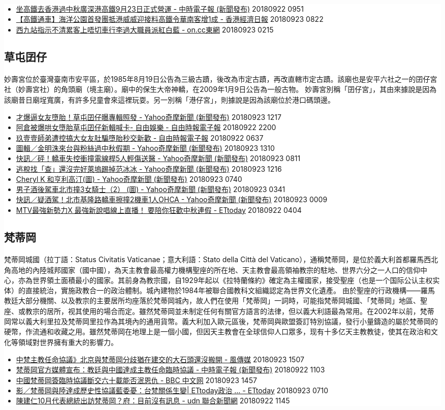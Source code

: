 - [坐高鐵去香港過中秋廣深港高鐵9月23日正式營運 - 中時電子報 (新聞發布)](http://www.chinatimes.com/realtimenews/20180922002376-260409 "坐高鐵去香港過中秋廣深港高鐵9月23日正式營運 - 中時電子報 (新聞發布)") 20180922 0951
- [【高鐵通車】海洋公園首發團抵港威威迎接料高鐵令華南客增1成 - 香港經濟日報](https://topick.hket.com/article/2166989/%E3%80%90%E9%AB%98%E9%90%B5%E9%80%9A%E8%BB%8A%E3%80%91%E6%B5%B7%E6%B4%8B%E5%85%AC%E5%9C%92%E9%A6%96%E7%99%BC%E5%9C%98%E6%8A%B5%E6%B8%AF%E5%A8%81%E5%A8%81%E8%BF%8E%E6%8E%A5%E3%80%80%E6%96%99%E9%AB%98%E9%90%B5%E4%BB%A4%E8%8F%AF%E5%8D%97%E5%AE%A2%E5%A2%9E1%E6%88%90 "【高鐵通車】海洋公園首發團抵港威威迎接料高鐵令華南客增1成 - 香港經濟日報") 20180923 0822
- [西九站指示不清累客上唔切車行李過大職員派紅白藍 - on.cc東網](http://hk.on.cc/hk/bkn/cnt/news/20180923/bkn-20180923045726241-0923_00822_001.html "西九站指示不清累客上唔切車行李過大職員派紅白藍 - on.cc東網") 20180923 0215

## 草屯囝仔

妙壽宮位於臺灣臺南市安平區，於1985年8月19日公告為三級古蹟，後改為市定古蹟，再改直轄市定古蹟。該廟也是安平六社之一的囝仔宮社（妙壽宮社）的角頭廟（境主廟）。廟中的保生大帝神轎，在2009年1月9日公告為一般古物。
妙壽宮別稱「囝仔宮」，其由來據說是因為該廟昔日廟埕寬廣，有許多兒童會來這裡玩耍。另一別稱「港仔宮」，則據說是因為該廟位於港口碼頭邊。


- [才爆逼女友墮胎！草屯囝仔曝專輯照發 - Yahoo奇摩新聞 (新聞發布)](https://tw.news.yahoo.com/%E6%89%8D%E7%88%86%E9%80%BC%E5%A5%B3%E5%8F%8B%E5%A2%AE%E8%83%8E-%E8%8D%89%E5%B1%AF%E5%9B%9D%E4%BB%94%E6%9B%9D%E5%B0%88%E8%BC%AF%E7%85%A7%E7%99%BC-120005644.html "才爆逼女友墮胎！草屯囝仔曝專輯照發 - Yahoo奇摩新聞 (新聞發布)") 20180923 1217
- [阿倉被爆哄女墮胎草屯囝仔新輯喊卡- 自由娛樂 - 自由時報電子報](http://ent.ltn.com.tw/news/paper/1234068 "阿倉被爆哄女墮胎草屯囝仔新輯喊卡- 自由娛樂 - 自由時報電子報") 20180922 2200
- [玖壹壹師弟遭控搞大女友肚騙墮胎秒交新歡 - 自由時報電子報](http://ent.ltn.com.tw/news/breakingnews/2559041 "玖壹壹師弟遭控搞大女友肚騙墮胎秒交新歡 - 自由時報電子報") 20180922 0637
- [圖輯／金明洙來台與粉絲過中秋假期 - Yahoo奇摩新聞 (新聞發布)](https://tw.news.yahoo.com/%E9%87%91%E6%98%8E%E6%B4%99%E4%BE%86%E5%8F%B0%E8%88%87%E7%B2%89%E7%B5%B2%E9%81%8E%E4%B8%AD%E7%A7%8B%E5%81%87%E6%9C%9F-121349493.html "圖輯／金明洙來台與粉絲過中秋假期 - Yahoo奇摩新聞 (新聞發布)") 20180923 1310
- [快訊／砰！轎車失控衝撞電線桿5人輕傷送醫 - Yahoo奇摩新聞 (新聞發布)](https://tw.news.yahoo.com/%E5%BF%AB%E8%A8%8A-%E7%A0%B0-%E8%BD%8E%E8%BB%8A%E5%A4%B1%E6%8E%A7%E8%A1%9D%E6%92%9E%E9%9B%BB%E7%B7%9A%E6%A1%BF-5%E4%BA%BA%E8%BC%95%E5%82%B7%E9%80%81%E9%86%AB-080054106.html "快訊／砰！轎車失控衝撞電線桿5人輕傷送醫 - Yahoo奇摩新聞 (新聞發布)") 20180923 0811
- [逃稅找「查」還沒完好萊塢踢掉范冰冰 - Yahoo奇摩新聞 (新聞發布)](https://tw.news.yahoo.com/video/%E9%80%83%E7%A8%85%E6%89%BE-%E6%9F%A5-%E9%82%84%E6%B2%92%E5%AE%8C-%E5%A5%BD%E8%90%8A%E5%A1%A2%E8%B8%A2%E6%8E%89%E8%8C%83%E5%86%B0%E5%86%B0-121614896.html "逃稅找「查」還沒完好萊塢踢掉范冰冰 - Yahoo奇摩新聞 (新聞發布)") 20180923 1216
- [Cheryl K 和亨利高汀(圖) - Yahoo奇摩新聞 (新聞發布)](https://tw.news.yahoo.com/cheryl-k-%E5%92%8C%E4%BA%A8%E5%88%A9%E9%AB%98%E6%B1%80-%E5%9C%96-071712052.html "Cheryl K 和亨利高汀(圖) - Yahoo奇摩新聞 (新聞發布)") 20180923 0740
- [男子酒後駕車北市撞3女騎士（2） (圖) - Yahoo奇摩新聞 (新聞發布)](https://tw.news.yahoo.com/%E7%94%B7%E5%AD%90%E9%85%92%E5%BE%8C%E9%A7%95%E8%BB%8A-%E5%8C%97%E5%B8%82%E6%92%9E3%E5%A5%B3%E9%A8%8E%E5%A3%AB-2-%E5%9C%96-032207853.html "男子酒後駕車北市撞3女騎士（2） (圖) - Yahoo奇摩新聞 (新聞發布)") 20180923 0341
- [快訊／疑酒駕！北市基隆路轎車擦撞2機車1人OHCA - Yahoo奇摩新聞 (新聞發布)](https://tw.news.yahoo.com/%E5%BF%AB%E8%A8%8A-%E7%96%91%E9%85%92%E9%A7%95-%E5%8C%97%E5%B8%82%E5%9F%BA%E9%9A%86%E8%B7%AF%E8%BD%8E%E8%BB%8A%E6%93%A6%E6%92%9E2%E6%A9%9F%E8%BB%8A-1%E4%BA%BAohca-000204008.html "快訊／疑酒駕！北市基隆路轎車擦撞2機車1人OHCA - Yahoo奇摩新聞 (新聞發布)") 20180923 0009
- [MTV最強新勢力X 最強新說唱線上直播！ 要陪你狂歡中秋連假 - ETtoday](https://star.ettoday.net/news/1264251 "MTV最強新勢力X 最強新說唱線上直播！ 要陪你狂歡中秋連假 - ETtoday") 20180922 0404

## 梵蒂岡

梵蒂岡城國（拉丁語：Status Civitatis Vaticanae；意大利語：Stato della Città del Vaticano），通稱梵蒂岡，是位於義大利首都羅馬西北角高地的內陸城邦國家（國中國），為天主教會最高權力機構聖座的所在地、天主教會最高領袖教宗的駐地、世界六分之一人口的信仰中心，亦為世界領土面積最小的國家。其前身為教宗國，自1929年起以《拉特蘭條約》確定為主權國家，接受聖座（也是一个国际公认主权实体）的直接統治，實施政教合一的政治體制。城內建物於1984年被聯合國教科文組織認定為世界文化遺產。
由於聖座的行政機構——羅馬教廷大部分機關、以及教宗的主要居所均座落於梵蒂岡城內，故人們在使用「梵蒂岡」一詞時，可能指梵蒂岡城國、「梵蒂岡」地區、聖座、或教宗的居所，视其使用的場合而定。雖然梵蒂岡並未制定任何有關官方語言的法律，但以義大利語最為常用。在2002年以前，梵蒂岡常以義大利里拉及梵蒂岡里拉作為其境內的通用貨幣。義大利加入歐元區後，梵蒂岡與歐盟簽訂特別協議，發行小量鑄造的屬於梵蒂岡的硬幣，作流通和收藏之用。雖然梵蒂岡在地理上是一個小國，但因天主教會在全球信仰人口眾多，现有十多亿天主教教徒，使其在政治和文化等領域對世界擁有重大的影響力。
- [中梵主教任命協議》北京與梵蒂岡分歧猶在建交的大石頭還沒搬開 - 風傳媒](https://www.storm.mg/article/509201 "中梵主教任命協議》北京與梵蒂岡分歧猶在建交的大石頭還沒搬開 - 風傳媒") 20180923 1507
- [梵蒂岡官方媒體宣布：教廷與中國達成主教任命臨時協議 - 中時電子報 (新聞發布)](https://www.chinatimes.com/realtimenews/20180922002643-260407 "梵蒂岡官方媒體宣布：教廷與中國達成主教任命臨時協議 - 中時電子報 (新聞發布)") 20180922 1103
- [中國梵蒂岡簽臨時協議斷交六十載能否泯恩仇 - BBC 中文网](https://www.bbc.com/zhongwen/trad/chinese-news-45619984 "中國梵蒂岡簽臨時協議斷交六十載能否泯恩仇 - BBC 中文网") 20180923 1457
- [影／梵蒂岡與陸達成歷史性協議藍委憂：台梵關係生變| ETtoday政治 ... - ETtoday](https://www.ettoday.net/news/20180923/1264951.htm "影／梵蒂岡與陸達成歷史性協議藍委憂：台梵關係生變| ETtoday政治 ... - ETtoday") 20180923 0710
- [陳建仁10月代表總統出訪梵蒂岡？府：目前沒有訊息 - udn 聯合新聞網](https://udn.com/news/story/6656/3382343 "陳建仁10月代表總統出訪梵蒂岡？府：目前沒有訊息 - udn 聯合新聞網") 20180922 1145
